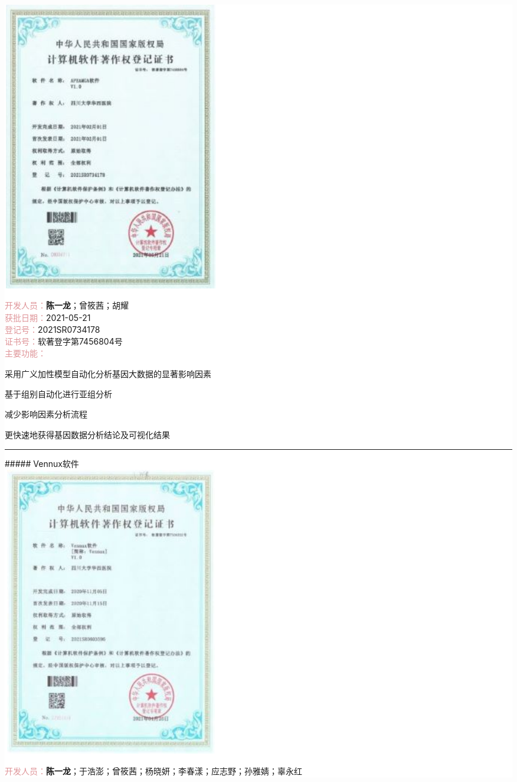 <div class="piccontainer">
  <div class="image-container">
    <img src="/images/软著-APEAMGA软件.jpg" class="leftpic" width="360" height="480">
  </div>
  <div class="text-container">
    <p><span style="color:#DF9599;">开发人员：</span><strong>陈一龙</strong>；曾筱茜；胡耀<br>
    <span style="color:#DF9599;">获批日期：</span>2021-05-21<br>
    <span style="color:#DF9599;">登记号：</span>2021SR0734178<br>
    <span style="color:#DF9599;">证书号：</span>软著登字第7456804号<br>
    <span style="color:#DF9599;">主要功能：</span></p>
<p class="paragraph-with-dot">采用广义加性模型自动化分析基因大数据的显著影响因素</p>
<p class="paragraph-with-dot">基于组别自动化进行亚组分析</p>
<p class="paragraph-with-dot">减少影响因素分析流程</p>
<p class="paragraph-with-dot">更快速地获得基因数据分析结论及可视化结果</p>
  </div>
</div>
<hr>
##### Vennux软件 <a name="软著4"></a>

<div class="piccontainer">
  <div class="image-container">
    <img src="/images/软著-vennux.jpg" class="leftpic" width="360" height="480">
  </div>
  <div class="text-container">
    <p><span style="color:#DF9599;">开发人员：</span><strong>陈一龙</strong>；于浩澎；曾筱茜；杨晓妍；李春漾；应志野；孙雅婧；辜永红<br>